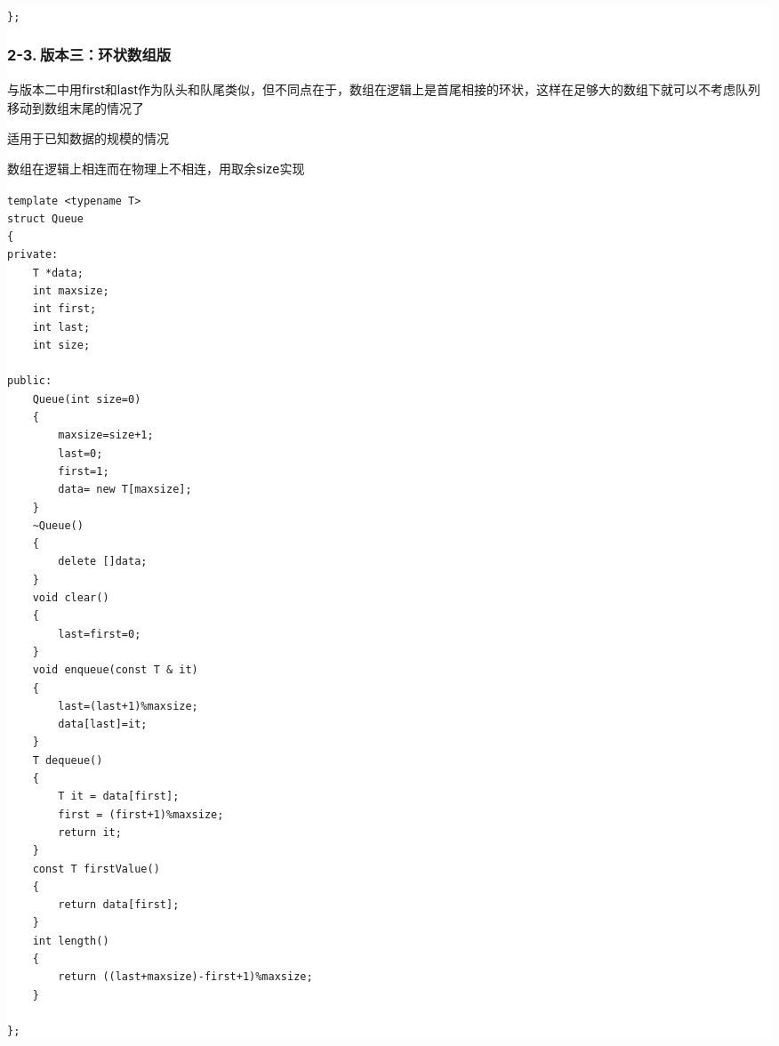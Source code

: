 ```
};
```

### **2-3. 版本三：环状数组版**

与版本二中用first和last作为队头和队尾类似，但不同点在于，数组在逻辑上是首尾相接的环状，这样在足够大的数组下就可以不考虑队列移动到数组末尾的情况了

适用于已知数据的规模的情况

数组在逻辑上相连而在物理上不相连，用取余size实现

```
template <typename T>
struct Queue
{
private:
	T *data;
	int maxsize;
	int first;
	int last;
	int size;

public:
	Queue(int size=0)
	{
		maxsize=size+1;
		last=0;
		first=1;
		data= new T[maxsize];
	}
	~Queue()
	{
		delete []data;
	}
	void clear()
	{
		last=first=0;
	}
	void enqueue(const T & it)
	{
		last=(last+1)%maxsize;
		data[last]=it;
	}
	T dequeue()
	{
		T it = data[first];
		first = (first+1)%maxsize;
		return it;
	}
	const T firstValue()
	{
		return data[first];
	}
	int length()
	{
		return ((last+maxsize)-first+1)%maxsize;
	}

};
```
